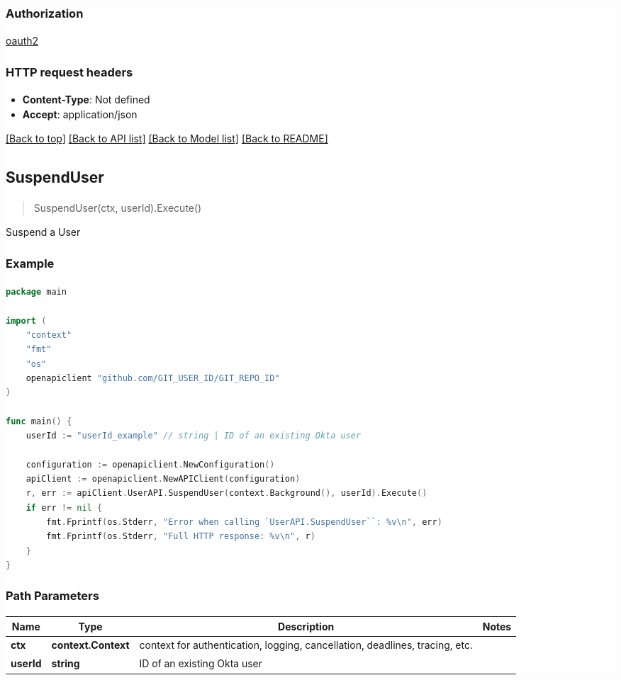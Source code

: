 ### Authorization

[oauth2](../README.md#oauth2)

### HTTP request headers

- **Content-Type**: Not defined
- **Accept**: application/json

[[Back to top]](#) [[Back to API list]](../README.md#documentation-for-api-endpoints)
[[Back to Model list]](../README.md#documentation-for-models)
[[Back to README]](../README.md)


## SuspendUser

> SuspendUser(ctx, userId).Execute()

Suspend a User



### Example

```go
package main

import (
    "context"
    "fmt"
    "os"
    openapiclient "github.com/GIT_USER_ID/GIT_REPO_ID"
)

func main() {
    userId := "userId_example" // string | ID of an existing Okta user

    configuration := openapiclient.NewConfiguration()
    apiClient := openapiclient.NewAPIClient(configuration)
    r, err := apiClient.UserAPI.SuspendUser(context.Background(), userId).Execute()
    if err != nil {
        fmt.Fprintf(os.Stderr, "Error when calling `UserAPI.SuspendUser``: %v\n", err)
        fmt.Fprintf(os.Stderr, "Full HTTP response: %v\n", r)
    }
}
```

### Path Parameters


Name | Type | Description  | Notes
------------- | ------------- | ------------- | -------------
**ctx** | **context.Context** | context for authentication, logging, cancellation, deadlines, tracing, etc.
**userId** | **string** | ID of an existing Okta user | 
